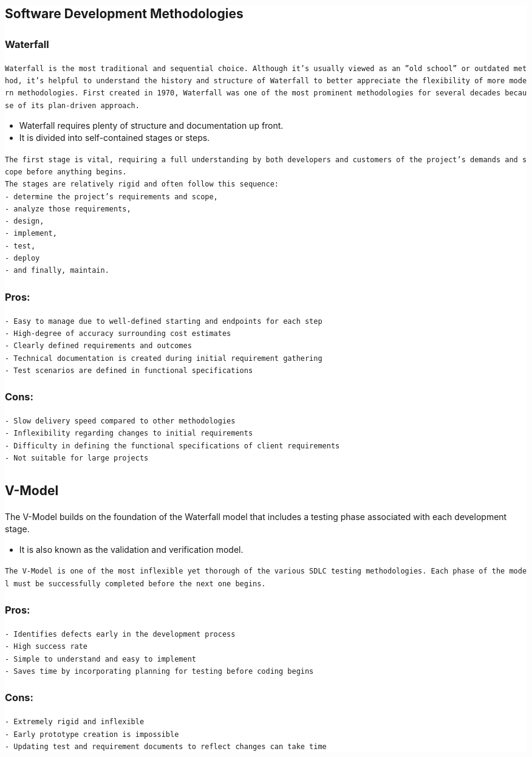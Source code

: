 ## Software Development Methodologies
### Waterfall
```
Waterfall is the most traditional and sequential choice. Although it’s usually viewed as an ”old school” or outdated method, it’s helpful to understand the history and structure of Waterfall to better appreciate the flexibility of more modern methodologies. First created in 1970, Waterfall was one of the most prominent methodologies for several decades because of its plan-driven approach.
```
- Waterfall requires plenty of structure and documentation up front. 
- It is divided into self-contained stages or steps. 
```
The first stage is vital, requiring a full understanding by both developers and customers of the project’s demands and scope before anything begins. 
The stages are relatively rigid and often follow this sequence: 
- determine the project’s requirements and scope, 
- analyze those requirements, 
- design, 
- implement, 
- test, 
- deploy 
- and finally, maintain.
```
### Pros:
```
- Easy to manage due to well-defined starting and endpoints for each step
- High-degree of accuracy surrounding cost estimates
- Clearly defined requirements and outcomes
- Technical documentation is created during initial requirement gathering
- Test scenarios are defined in functional specifications
```
### Cons:
```
- Slow delivery speed compared to other methodologies
- Inflexibility regarding changes to initial requirements
- Difficulty in defining the functional specifications of client requirements
- Not suitable for large projects
```

## V-Model

The V-Model builds on the foundation of the Waterfall model that includes a testing phase associated with each development stage. 
- It is also known as the validation and verification model. 
```
The V-Model is one of the most inflexible yet thorough of the various SDLC testing methodologies. Each phase of the model must be successfully completed before the next one begins.
```

### Pros:
```
- Identifies defects early in the development process
- High success rate
- Simple to understand and easy to implement
- Saves time by incorporating planning for testing before coding begins
```
### Cons:
```
- Extremely rigid and inflexible
- Early prototype creation is impossible
- Updating test and requirement documents to reflect changes can take time
```
